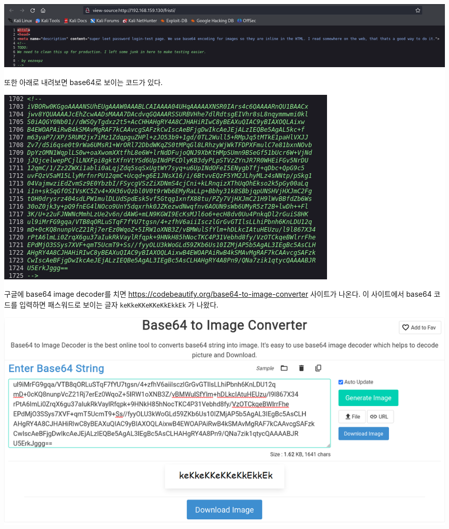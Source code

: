 ![source](https://github.com/jasperkim425/OSCP/blob/main/VulnHub/FristiLeaks/image/source.png)

또한 아래로 내려보면 base64로 보이는 코드가 있다.

![code](https://github.com/jasperkim425/OSCP/blob/main/VulnHub/FristiLeaks/image/code.png)

구글에 base64 image decoder를 치면 https://codebeautify.org/base64-to-image-converter 사이트가 나온다. 이 사이트에서 base64 코드를 입력하면 패스워드로 보이는 글자 `keKkeKKeKKeKkEkkEk` 가 나왔다. 

![decode](https://github.com/jasperkim425/OSCP/blob/main/VulnHub/FristiLeaks/image/decode.png)
